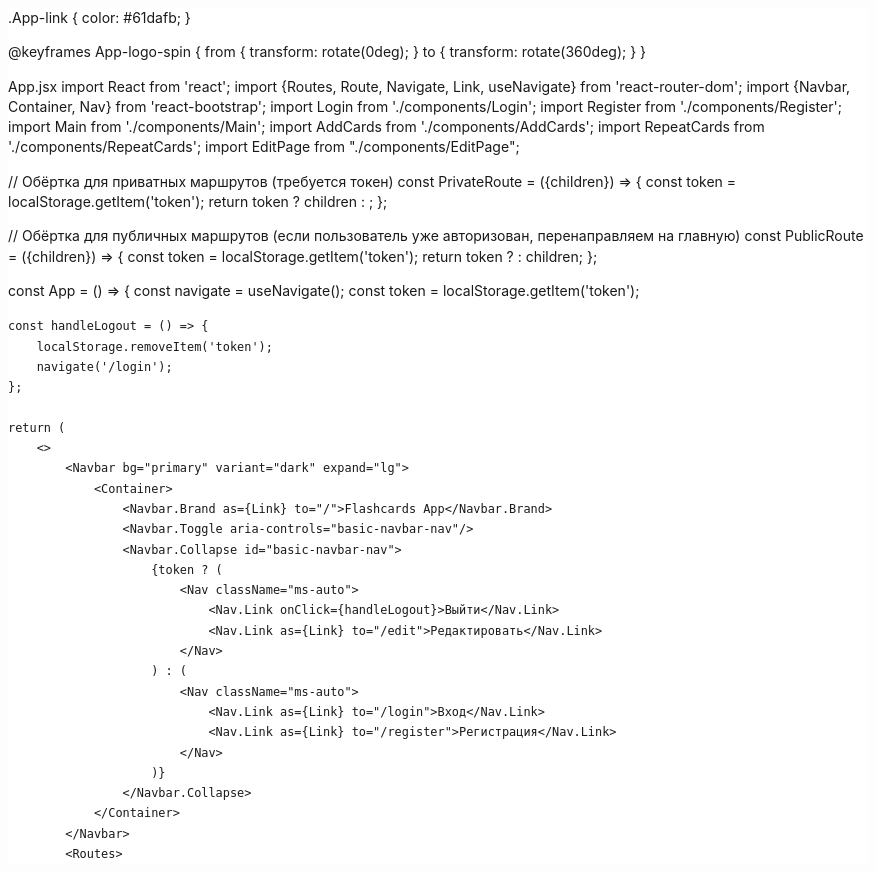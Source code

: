 .App-link {
  color: #61dafb;
}

@keyframes App-logo-spin {
  from {
    transform: rotate(0deg);
  }
  to {
    transform: rotate(360deg);
  }
}

App.jsx
import React from 'react';
import {Routes, Route, Navigate, Link, useNavigate} from 'react-router-dom';
import {Navbar, Container, Nav} from 'react-bootstrap';
import Login from './components/Login';
import Register from './components/Register';
import Main from './components/Main';
import AddCards from './components/AddCards';
import RepeatCards from './components/RepeatCards';
import EditPage from "./components/EditPage";

// Обёртка для приватных маршрутов (требуется токен)
const PrivateRoute = ({children}) => {
    const token = localStorage.getItem('token');
    return token ? children : <Navigate to="/login"/>;
};

// Обёртка для публичных маршрутов (если пользователь уже авторизован, перенаправляем на главную)
const PublicRoute = ({children}) => {
    const token = localStorage.getItem('token');
    return token ? <Navigate to="/"/> : children;
};

const App = () => {
    const navigate = useNavigate();
    const token = localStorage.getItem('token');

    const handleLogout = () => {
        localStorage.removeItem('token');
        navigate('/login');
    };

    return (
        <>
            <Navbar bg="primary" variant="dark" expand="lg">
                <Container>
                    <Navbar.Brand as={Link} to="/">Flashcards App</Navbar.Brand>
                    <Navbar.Toggle aria-controls="basic-navbar-nav"/>
                    <Navbar.Collapse id="basic-navbar-nav">
                        {token ? (
                            <Nav className="ms-auto">
                                <Nav.Link onClick={handleLogout}>Выйти</Nav.Link>
                                <Nav.Link as={Link} to="/edit">Редактировать</Nav.Link>
                            </Nav>
                        ) : (
                            <Nav className="ms-auto">
                                <Nav.Link as={Link} to="/login">Вход</Nav.Link>
                                <Nav.Link as={Link} to="/register">Регистрация</Nav.Link>
                            </Nav>
                        )}
                    </Navbar.Collapse>
                </Container>
            </Navbar>
            <Routes>